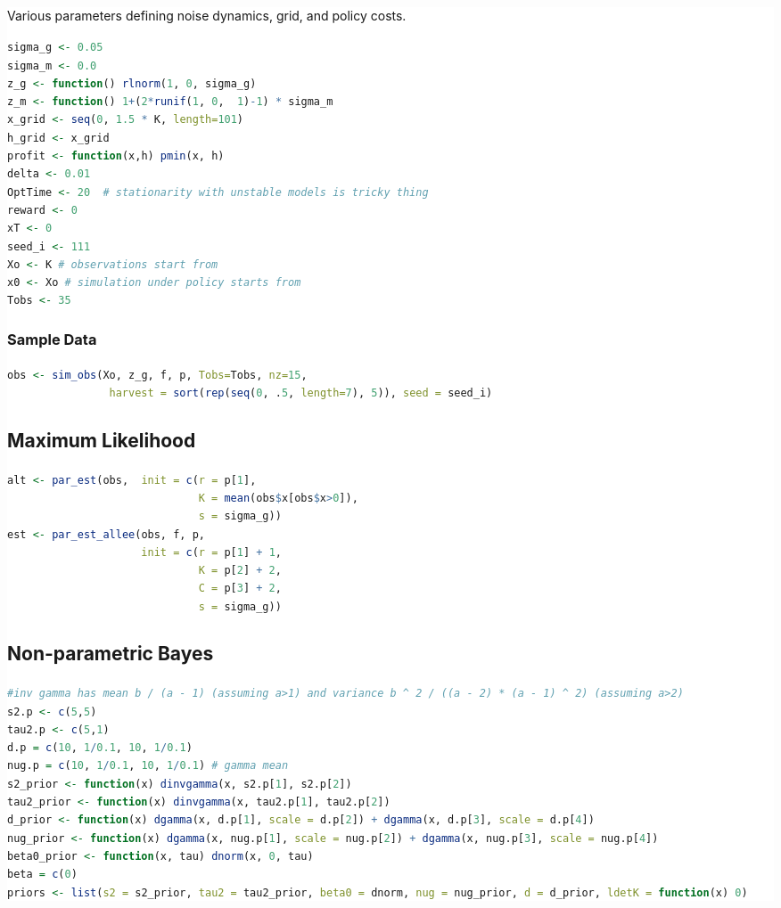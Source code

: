 

Various parameters defining noise dynamics, grid, and policy costs.  


```r
sigma_g <- 0.05
sigma_m <- 0.0
z_g <- function() rlnorm(1, 0, sigma_g)
z_m <- function() 1+(2*runif(1, 0,  1)-1) * sigma_m
x_grid <- seq(0, 1.5 * K, length=101)
h_grid <- x_grid
profit <- function(x,h) pmin(x, h)
delta <- 0.01
OptTime <- 20  # stationarity with unstable models is tricky thing
reward <- 0
xT <- 0
seed_i <- 111
Xo <- K # observations start from
x0 <- Xo # simulation under policy starts from
Tobs <- 35
```


### Sample Data


```r
obs <- sim_obs(Xo, z_g, f, p, Tobs=Tobs, nz=15, 
                harvest = sort(rep(seq(0, .5, length=7), 5)), seed = seed_i)
```



## Maximum Likelihood


```r
alt <- par_est(obs,  init = c(r = p[1], 
                              K = mean(obs$x[obs$x>0]), 
                              s = sigma_g))
est <- par_est_allee(obs, f, p,  
                     init = c(r = p[1] + 1, 
                              K = p[2] + 2, 
                              C = p[3] + 2, 
                              s = sigma_g))
```



## Non-parametric Bayes



```r
#inv gamma has mean b / (a - 1) (assuming a>1) and variance b ^ 2 / ((a - 2) * (a - 1) ^ 2) (assuming a>2)
s2.p <- c(5,5)  
tau2.p <- c(5,1)
d.p = c(10, 1/0.1, 10, 1/0.1)
nug.p = c(10, 1/0.1, 10, 1/0.1) # gamma mean
s2_prior <- function(x) dinvgamma(x, s2.p[1], s2.p[2])
tau2_prior <- function(x) dinvgamma(x, tau2.p[1], tau2.p[2])
d_prior <- function(x) dgamma(x, d.p[1], scale = d.p[2]) + dgamma(x, d.p[3], scale = d.p[4])
nug_prior <- function(x) dgamma(x, nug.p[1], scale = nug.p[2]) + dgamma(x, nug.p[3], scale = nug.p[4])
beta0_prior <- function(x, tau) dnorm(x, 0, tau)
beta = c(0)
priors <- list(s2 = s2_prior, tau2 = tau2_prior, beta0 = dnorm, nug = nug_prior, d = d_prior, ldetK = function(x) 0)
```